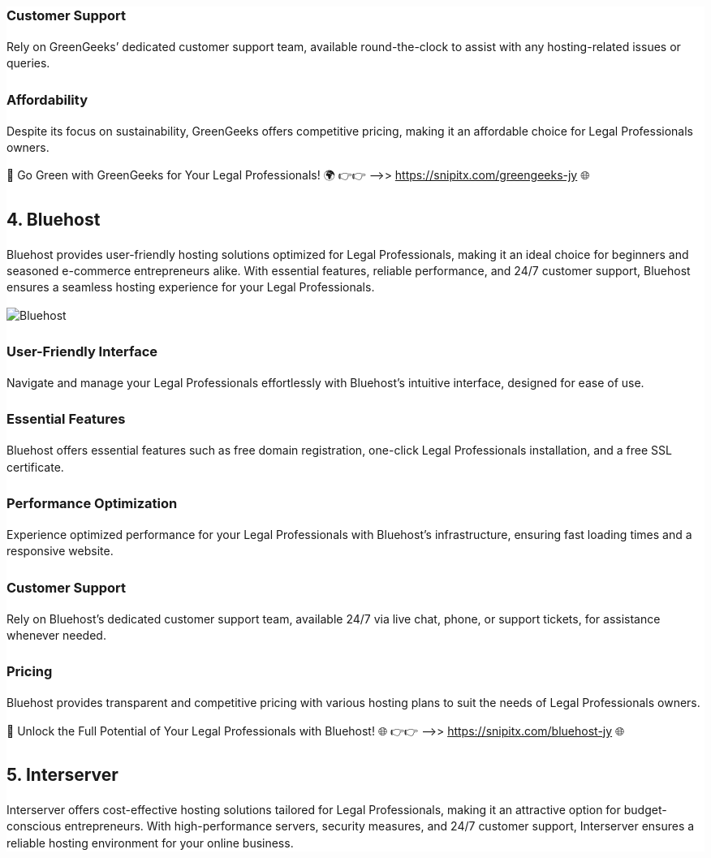 ### Customer Support
Rely on GreenGeeks’ dedicated customer support team, available round-the-clock to assist with any hosting-related issues or queries.

### Affordability
Despite its focus on sustainability, GreenGeeks offers competitive pricing, making it an affordable choice for Legal Professionals owners.

🌿 Go Green with GreenGeeks for Your Legal Professionals! 🌍
👉👉 -->> https://snipitx.com/greengeeks-jy 🌐

## 4. Bluehost

Bluehost provides user-friendly hosting solutions optimized for Legal Professionals, making it an ideal choice for beginners and seasoned e-commerce entrepreneurs alike. With essential features, reliable performance, and 24/7 customer support, Bluehost ensures a seamless hosting experience for your Legal Professionals.

![Bluehost](https://i.imgur.com/PasFF9E.jpeg "Bluehost Hosting")

### User-Friendly Interface
Navigate and manage your Legal Professionals effortlessly with Bluehost’s intuitive interface, designed for ease of use.

### Essential Features
Bluehost offers essential features such as free domain registration, one-click Legal Professionals installation, and a free SSL certificate.

### Performance Optimization
Experience optimized performance for your Legal Professionals with Bluehost’s infrastructure, ensuring fast loading times and a responsive website.

### Customer Support
Rely on Bluehost’s dedicated customer support team, available 24/7 via live chat, phone, or support tickets, for assistance whenever needed.

### Pricing
Bluehost provides transparent and competitive pricing with various hosting plans to suit the needs of Legal Professionals owners.

🚀 Unlock the Full Potential of Your Legal Professionals with Bluehost! 🌐
👉👉 -->> https://snipitx.com/bluehost-jy 🌐

## 5. Interserver

Interserver offers cost-effective hosting solutions tailored for Legal Professionals, making it an attractive option for budget-conscious entrepreneurs. With high-performance servers, security measures, and 24/7 customer support, Interserver ensures a reliable hosting environment for your online business.
